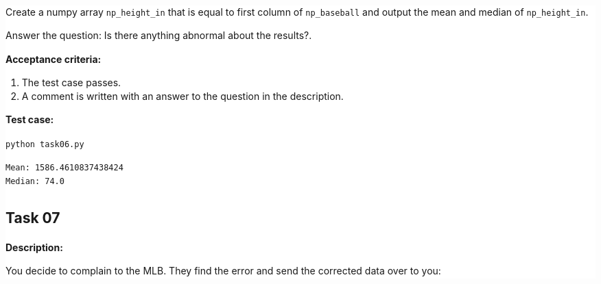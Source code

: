 Create a numpy array `np_height_in` that is equal to first column of `np_baseball` and output the mean and median of `np_height_in`.

Answer the question: Is there anything abnormal about the results?.

**Acceptance criteria:**

1. The test case passes.
2. A comment is written with an answer to the question in the description.

**Test case:**

```python
python task06.py
```

```console
Mean: 1586.4610837438424
Median: 74.0
```

## Task 07

**Description:**

You decide to complain to the MLB. They find the error and send the corrected data over to you:

```python
```